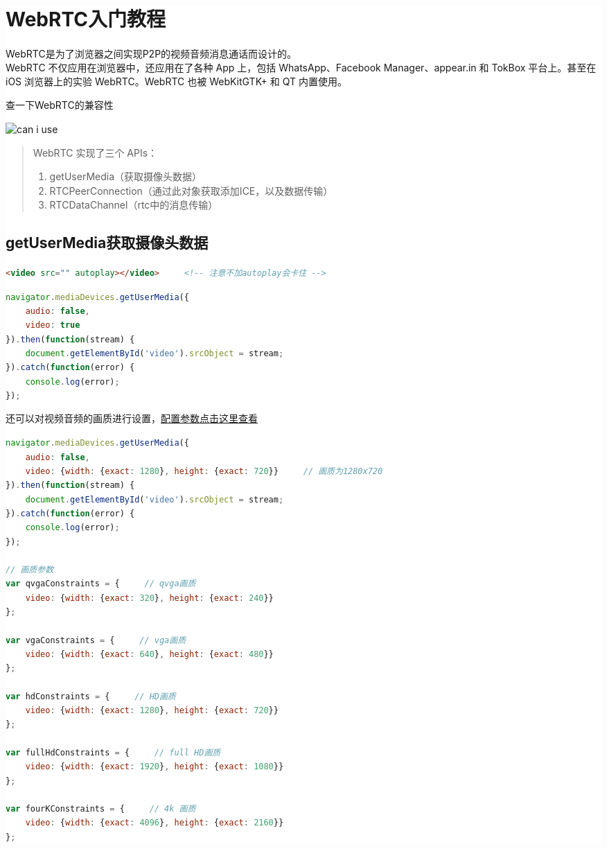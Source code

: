 # WebRTC入门教程

WebRTC是为了浏览器之间实现P2P的视频音频消息通话而设计的。  
WebRTC 不仅应用在浏览器中，还应用在了各种 App 上，包括 WhatsApp、Facebook Manager、appear.in 和 TokBox 平台上。甚至在 iOS 浏览器上的实验 WebRTC。WebRTC 也被 WebKitGTK+ 和 QT 内置使用。

查一下WebRTC的兼容性

![can i use](./caniuse.png)

> WebRTC 实现了三个 APIs：
> 1. getUserMedia（获取摄像头数据）
> 2. RTCPeerConnection（通过此对象获取添加ICE，以及数据传输）
> 3. RTCDataChannel（rtc中的消息传输）

## getUserMedia获取摄像头数据

```html
<video src="" autoplay></video>     <!-- 注意不加autoplay会卡住 -->
```

``` javascript
navigator.mediaDevices.getUserMedia({
    audio: false,
    video: true
}).then(function(stream) {
    document.getElementById('video').srcObject = stream;
}).catch(function(error) {
    console.log(error);
});
```

还可以对视频音频的画质进行设置，[配置参数点击这里查看](https://w3c.github.io/mediacapture-main/getusermedia.html#media-track-constraints)

``` javascript
navigator.mediaDevices.getUserMedia({
    audio: false,
    video: {width: {exact: 1280}, height: {exact: 720}}     // 画质为1280x720
}).then(function(stream) {
    document.getElementById('video').srcObject = stream;
}).catch(function(error) {
    console.log(error);
});

// 画质参数
var qvgaConstraints = {     // qvga画质
    video: {width: {exact: 320}, height: {exact: 240}}
};

var vgaConstraints = {     // vga画质
    video: {width: {exact: 640}, height: {exact: 480}}
};

var hdConstraints = {     // HD画质
    video: {width: {exact: 1280}, height: {exact: 720}}
};

var fullHdConstraints = {     // full HD画质
    video: {width: {exact: 1920}, height: {exact: 1080}}
};

var fourKConstraints = {     // 4k 画质
    video: {width: {exact: 4096}, height: {exact: 2160}}
};
```